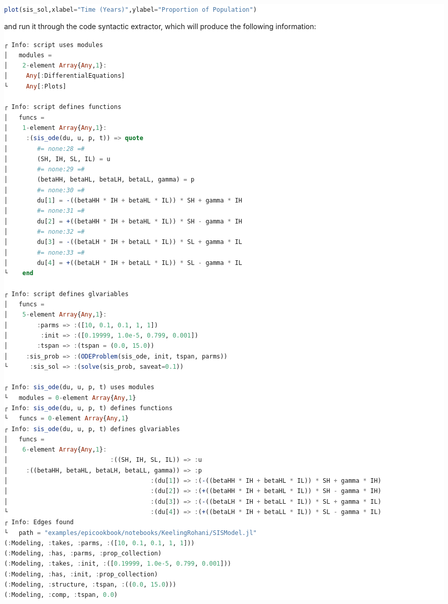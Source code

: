 ```julia
plot(sis_sol,xlabel="Time (Years)",ylabel="Proportion of Population")
```

and run it through the code syntactic extractor, which will produce the following information:

```julia
┌ Info: script uses modules
│   modules =
│    2-element Array{Any,1}:
│     Any[:DifferentialEquations]
└     Any[:Plots]

┌ Info: script defines functions
│   funcs =
│    1-element Array{Any,1}:
│     :(sis_ode(du, u, p, t)) => quote
│        #= none:28 =#
│        (SH, IH, SL, IL) = u
│        #= none:29 =#
│        (betaHH, betaHL, betaLH, betaLL, gamma) = p
│        #= none:30 =#
│        du[1] = -((betaHH * IH + betaHL * IL)) * SH + gamma * IH
│        #= none:31 =#
│        du[2] = +((betaHH * IH + betaHL * IL)) * SH - gamma * IH
│        #= none:32 =#
│        du[3] = -((betaLH * IH + betaLL * IL)) * SL + gamma * IL
│        #= none:33 =#
│        du[4] = +((betaLH * IH + betaLL * IL)) * SL - gamma * IL
└    end

┌ Info: script defines glvariables
│   funcs =
│    5-element Array{Any,1}:
│        :parms => :([10, 0.1, 0.1, 1, 1])
│         :init => :([0.19999, 1.0e-5, 0.799, 0.001])
│        :tspan => :(tspan = (0.0, 15.0))
│     :sis_prob => :(ODEProblem(sis_ode, init, tspan, parms))
└      :sis_sol => :(solve(sis_prob, saveat=0.1))

┌ Info: sis_ode(du, u, p, t) uses modules
└   modules = 0-element Array{Any,1}
┌ Info: sis_ode(du, u, p, t) defines functions
└   funcs = 0-element Array{Any,1}
┌ Info: sis_ode(du, u, p, t) defines glvariables
│   funcs =
│    6-element Array{Any,1}:
│                            :((SH, IH, SL, IL)) => :u
│     :((betaHH, betaHL, betaLH, betaLL, gamma)) => :p
│                                       :(du[1]) => :(-((betaHH * IH + betaHL * IL)) * SH + gamma * IH)
│                                       :(du[2]) => :(+((betaHH * IH + betaHL * IL)) * SH - gamma * IH)
│                                       :(du[3]) => :(-((betaLH * IH + betaLL * IL)) * SL + gamma * IL)
└                                       :(du[4]) => :(+((betaLH * IH + betaLL * IL)) * SL - gamma * IL)
┌ Info: Edges found
└   path = "examples/epicookbook/notebooks/KeelingRohani/SISModel.jl"
(:Modeling, :takes, :parms, :([10, 0.1, 0.1, 1, 1]))
(:Modeling, :has, :parms, :prop_collection)
(:Modeling, :takes, :init, :([0.19999, 1.0e-5, 0.799, 0.001]))
(:Modeling, :has, :init, :prop_collection)
(:Modeling, :structure, :tspan, :((0.0, 15.0)))
(:Modeling, :comp, :tspan, 0.0)
```

[^1]: <https://arxiv.org/abs/1803.09473>